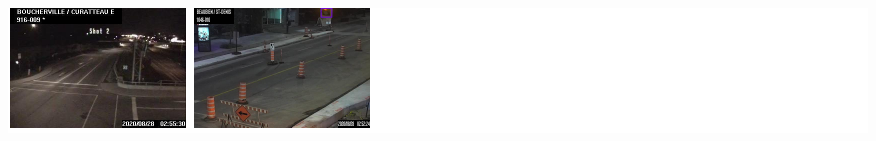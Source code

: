 <centre><img src="images_out/GEN9.jpeg" height="120" width="180"></centre>
<centre><img src="images_out/GEN10.jpeg" height="120" width="180"></centre>
